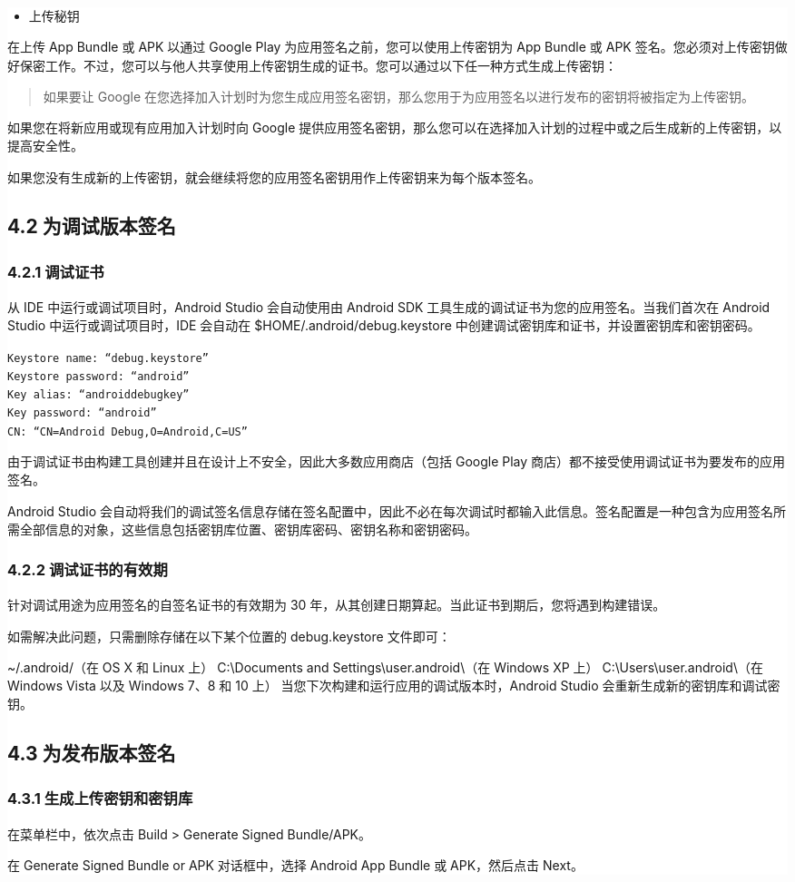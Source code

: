 * 上传秘钥

在上传 App Bundle 或 APK 以通过 Google Play 为应用签名之前，您可以使用上传密钥为 App Bundle 或 APK 签名。您必须对上传密钥做好保密工作。不过，您可以与他人共享使用上传密钥生成的证书。您可以通过以下任一种方式生成上传密钥：

>如果要让 Google 在您选择加入计划时为您生成应用签名密钥，那么您用于为应用签名以进行发布的密钥将被指定为上传密钥。
>
如果您在将新应用或现有应用加入计划时向 Google 提供应用签名密钥，那么您可以在选择加入计划的过程中或之后生成新的上传密钥，以提高安全性。
>
如果您没有生成新的上传密钥，就会继续将您的应用签名密钥用作上传密钥来为每个版本签名。


## 4.2 为调试版本签名

### 4.2.1 调试证书

从 IDE 中运行或调试项目时，Android Studio 会自动使用由 Android SDK 工具生成的调试证书为您的应用签名。当我们首次在 Android Studio 中运行或调试项目时，IDE 会自动在 $HOME/.android/debug.keystore 中创建调试密钥库和证书，并设置密钥库和密钥密码。

```
Keystore name: “debug.keystore”
Keystore password: “android”   
Key alias: “androiddebugkey”   
Key password: “android”   
CN: “CN=Android Debug,O=Android,C=US”

```

由于调试证书由构建工具创建并且在设计上不安全，因此大多数应用商店（包括 Google Play 商店）都不接受使用调试证书为要发布的应用签名。

Android Studio 会自动将我们的调试签名信息存储在签名配置中，因此不必在每次调试时都输入此信息。签名配置是一种包含为应用签名所需全部信息的对象，这些信息包括密钥库位置、密钥库密码、密钥名称和密钥密码。

### 4.2.2 调试证书的有效期

针对调试用途为应用签名的自签名证书的有效期为 30 年，从其创建日期算起。当此证书到期后，您将遇到构建错误。

如需解决此问题，只需删除存储在以下某个位置的 debug.keystore 文件即可：

~/.android/（在 OS X 和 Linux 上）
C:\Documents and Settings\user\.android\（在 Windows XP 上）
C:\Users\user\.android\（在 Windows Vista 以及 Windows 7、8 和 10 上）
当您下次构建和运行应用的调试版本时，Android Studio 会重新生成新的密钥库和调试密钥。

## 4.3 为发布版本签名

### 4.3.1 生成上传密钥和密钥库

在菜单栏中，依次点击 Build > Generate Signed Bundle/APK。

在 Generate Signed Bundle or APK 对话框中，选择 Android App Bundle 或 APK，然后点击 Next。
